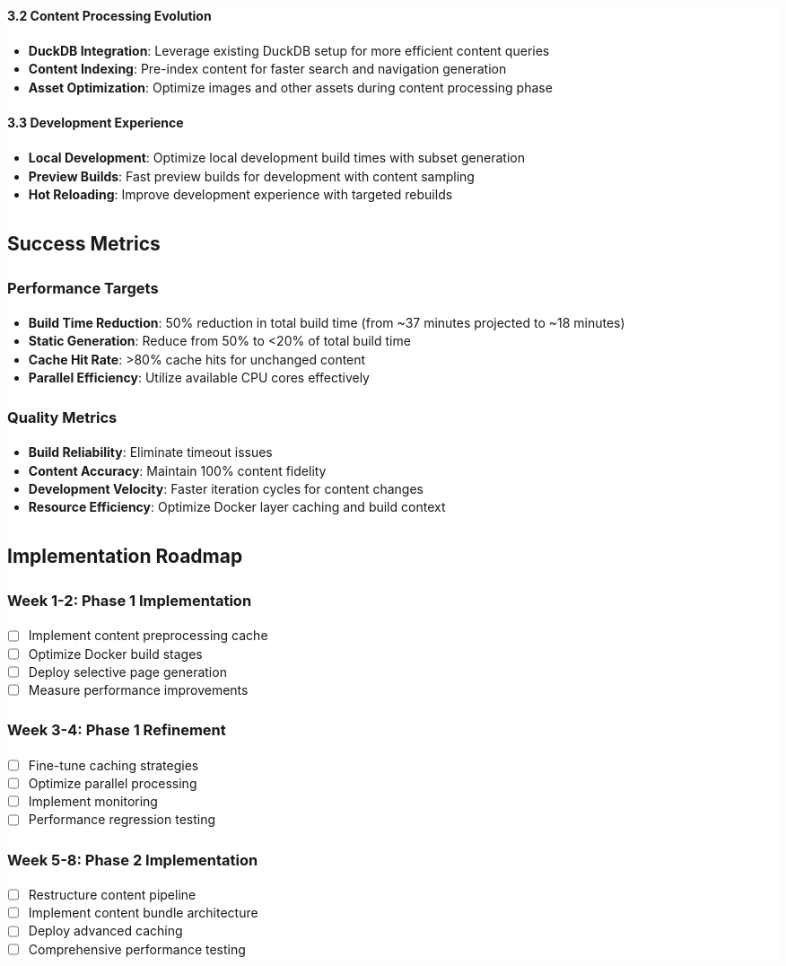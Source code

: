#### 3.2 Content Processing Evolution

- **DuckDB Integration**: Leverage existing DuckDB setup for more efficient content queries
- **Content Indexing**: Pre-index content for faster search and navigation generation
- **Asset Optimization**: Optimize images and other assets during content processing phase

#### 3.3 Development Experience

- **Local Development**: Optimize local development build times with subset generation
- **Preview Builds**: Fast preview builds for development with content sampling
- **Hot Reloading**: Improve development experience with targeted rebuilds

## Success Metrics

### Performance Targets

- **Build Time Reduction**: 50% reduction in total build time (from ~37 minutes projected to ~18 minutes)
- **Static Generation**: Reduce from 50% to <20% of total build time
- **Cache Hit Rate**: >80% cache hits for unchanged content
- **Parallel Efficiency**: Utilize available CPU cores effectively

### Quality Metrics

- **Build Reliability**: Eliminate timeout issues
- **Content Accuracy**: Maintain 100% content fidelity
- **Development Velocity**: Faster iteration cycles for content changes
- **Resource Efficiency**: Optimize Docker layer caching and build context

## Implementation Roadmap

### Week 1-2: Phase 1 Implementation

- [ ] Implement content preprocessing cache
- [ ] Optimize Docker build stages
- [ ] Deploy selective page generation
- [ ] Measure performance improvements

### Week 3-4: Phase 1 Refinement

- [ ] Fine-tune caching strategies
- [ ] Optimize parallel processing
- [ ] Implement monitoring
- [ ] Performance regression testing

### Week 5-8: Phase 2 Implementation

- [ ] Restructure content pipeline
- [ ] Implement content bundle architecture
- [ ] Deploy advanced caching
- [ ] Comprehensive performance testing
